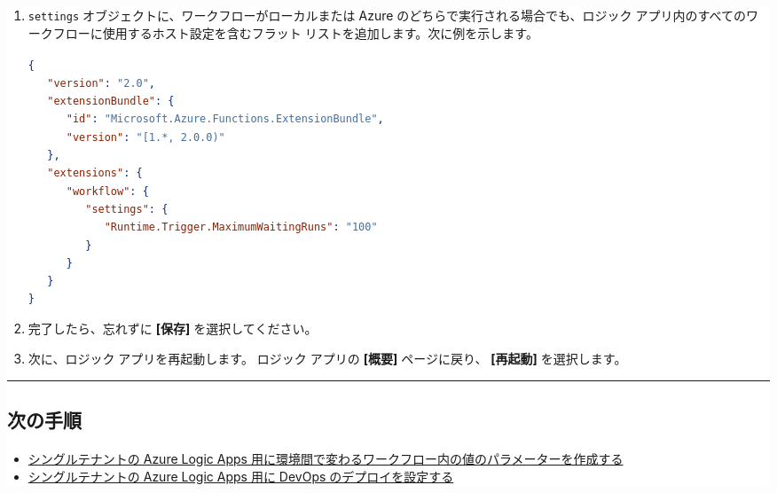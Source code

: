 1. `settings` オブジェクトに、ワークフローがローカルまたは Azure のどちらで実行される場合でも、ロジック アプリ内のすべてのワークフローに使用するホスト設定を含むフラット リストを追加します。次に例を示します。

   ```json
   {
      "version": "2.0",
      "extensionBundle": {
         "id": "Microsoft.Azure.Functions.ExtensionBundle",
         "version": "[1.*, 2.0.0)"
      },
      "extensions": {
         "workflow": {
            "settings": {
               "Runtime.Trigger.MaximumWaitingRuns": "100"
            }
         }
      }
   }
   ```

1. 完了したら、忘れずに **[保存]** を選択してください。

1. 次に、ロジック アプリを再起動します。 ロジック アプリの **[概要]** ページに戻り、 **[再起動]** を選択します。

---

## <a name="next-steps"></a>次の手順

- [シングルテナントの Azure Logic Apps 用に環境間で変わるワークフロー内の値のパラメーターを作成する](parameterize-workflow-app.md)
- [シングルテナントの Azure Logic Apps 用に DevOps のデプロイを設定する](set-up-devops-deployment-single-tenant-azure-logic-apps.md)
